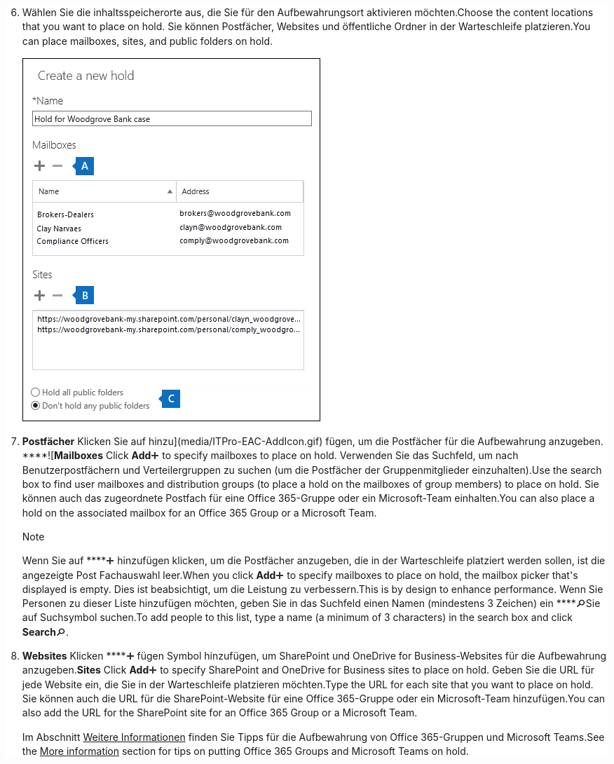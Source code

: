 6. <span data-ttu-id="dcbf6-208">Wählen Sie die inhaltsspeicherorte aus, die Sie für den Aufbewahrungsort aktivieren möchten.</span><span class="sxs-lookup"><span data-stu-id="dcbf6-208">Choose the content locations that you want to place on hold.</span></span> <span data-ttu-id="dcbf6-209">Sie können Postfächer, Websites und öffentliche Ordner in der Warteschleife platzieren.</span><span class="sxs-lookup"><span data-stu-id="dcbf6-209">You can place mailboxes, sites, and public folders on hold.</span></span>
    
    ![Wählen Sie Inhaltsspeicherorte aus, die im Haltebereich platziert werden sollen.](media/a00c952c-f91f-4708-b5a4-6213e4c413c7.png)
  
1. <span data-ttu-id="dcbf6-211">**Postfächer** Klicken Sie auf hinzu](media/ITPro-EAC-AddIcon.gif) fügen, um die Postfächer für die Aufbewahrung anzugeben. \*\*\*\*![</span><span class="sxs-lookup"><span data-stu-id="dcbf6-211">**Mailboxes** Click **Add**![Add Icon](media/ITPro-EAC-AddIcon.gif) to specify mailboxes to place on hold.</span></span> <span data-ttu-id="dcbf6-212">Verwenden Sie das Suchfeld, um nach Benutzerpostfächern und Verteilergruppen zu suchen (um die Postfächer der Gruppenmitglieder einzuhalten).</span><span class="sxs-lookup"><span data-stu-id="dcbf6-212">Use the search box to find user mailboxes and distribution groups (to place a hold on the mailboxes of group members) to place on hold.</span></span> <span data-ttu-id="dcbf6-213">Sie können auch das zugeordnete Postfach für eine Office 365-Gruppe oder ein Microsoft-Team einhalten.</span><span class="sxs-lookup"><span data-stu-id="dcbf6-213">You can also place a hold on the associated mailbox for an Office 365 Group or a Microsoft Team.</span></span> 
    
    > [!NOTE]
    > <span data-ttu-id="dcbf6-214">Wenn Sie auf \*\*\*\*![hinzufügen Symbol](media/ITPro-EAC-AddIcon.gif) hinzufügen klicken, um die Postfächer anzugeben, die in der Warteschleife platziert werden sollen, ist die angezeigte Post Fachauswahl leer.</span><span class="sxs-lookup"><span data-stu-id="dcbf6-214">When you click **Add**![Add Icon](media/ITPro-EAC-AddIcon.gif) to specify mailboxes to place on hold, the mailbox picker that's displayed is empty.</span></span> <span data-ttu-id="dcbf6-215">Dies ist beabsichtigt, um die Leistung zu verbessern.</span><span class="sxs-lookup"><span data-stu-id="dcbf6-215">This is by design to enhance performance.</span></span> <span data-ttu-id="dcbf6-216">Wenn Sie Personen zu dieser Liste hinzufügen möchten, geben Sie in das Suchfeld einen Namen (mindestens 3 Zeichen) ein \*\*\*\*![, und klicken](media/5f6f9463-50e9-460b-8738-b67e759c2efc.gif)Sie auf Suchsymbol suchen.</span><span class="sxs-lookup"><span data-stu-id="dcbf6-216">To add people to this list, type a name (a minimum of 3 characters) in the search box and click **Search**![Search icon](media/5f6f9463-50e9-460b-8738-b67e759c2efc.gif).</span></span> 
  
2. <span data-ttu-id="dcbf6-217">**Websites** Klicken \*\*\*\*![Sie auf hinzu](media/ITPro-EAC-AddIcon.gif) fügen Symbol hinzufügen, um SharePoint und OneDrive for Business-Websites für die Aufbewahrung anzugeben.</span><span class="sxs-lookup"><span data-stu-id="dcbf6-217">**Sites** Click **Add**![Add Icon](media/ITPro-EAC-AddIcon.gif) to specify SharePoint and OneDrive for Business sites to place on hold.</span></span> <span data-ttu-id="dcbf6-218">Geben Sie die URL für jede Website ein, die Sie in der Warteschleife platzieren möchten.</span><span class="sxs-lookup"><span data-stu-id="dcbf6-218">Type the URL for each site that you want to place on hold.</span></span> <span data-ttu-id="dcbf6-219">Sie können auch die URL für die SharePoint-Website für eine Office 365-Gruppe oder ein Microsoft-Team hinzufügen.</span><span class="sxs-lookup"><span data-stu-id="dcbf6-219">You can also add the URL for the SharePoint site for an Office 365 Group or a Microsoft Team.</span></span> 
    
    <span data-ttu-id="dcbf6-220">Im Abschnitt [Weitere Informationen](https://support.office.com/article/edea80d6-20a7-40fb-b8c4-5e8c8395f6da.aspx#moreinfo_1) finden Sie Tipps für die Aufbewahrung von Office 365-Gruppen und Microsoft Teams.</span><span class="sxs-lookup"><span data-stu-id="dcbf6-220">See the [More information](https://support.office.com/article/edea80d6-20a7-40fb-b8c4-5e8c8395f6da.aspx#moreinfo_1) section for tips on putting Office 365 Groups and Microsoft Teams on hold.</span></span> 
    